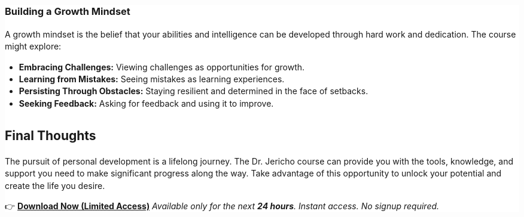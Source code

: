 ### Building a Growth Mindset

A growth mindset is the belief that your abilities and intelligence can be developed through hard work and dedication. The course might explore:

*   **Embracing Challenges:** Viewing challenges as opportunities for growth.
*   **Learning from Mistakes:** Seeing mistakes as learning experiences.
*   **Persisting Through Obstacles:** Staying resilient and determined in the face of setbacks.
*   **Seeking Feedback:** Asking for feedback and using it to improve.

## Final Thoughts

The pursuit of personal development is a lifelong journey. The Dr. Jericho course can provide you with the tools, knowledge, and support you need to make significant progress along the way. Take advantage of this opportunity to unlock your potential and create the life you desire.

👉 **[Download Now (Limited Access)](https://udemywork.com/dr-jericho)**
_Available only for the next **24 hours**. Instant access. No signup required._
